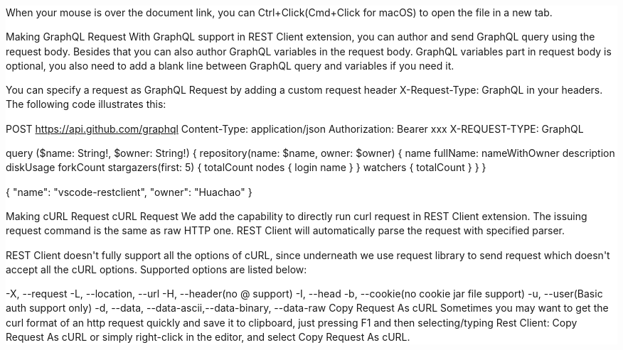 When your mouse is over the document link, you can Ctrl+Click(Cmd+Click for macOS) to open the file in a new tab.

Making GraphQL Request
With GraphQL support in REST Client extension, you can author and send GraphQL query using the request body. Besides that you can also author GraphQL variables in the request body. GraphQL variables part in request body is optional, you also need to add a blank line between GraphQL query and variables if you need it.

You can specify a request as GraphQL Request by adding a custom request header X-Request-Type: GraphQL in your headers. The following code illustrates this:

POST https://api.github.com/graphql
Content-Type: application/json
Authorization: Bearer xxx
X-REQUEST-TYPE: GraphQL

query ($name: String!, $owner: String!) {
  repository(name: $name, owner: $owner) {
    name
    fullName: nameWithOwner
    description
    diskUsage
    forkCount
    stargazers(first: 5) {
        totalCount
        nodes {
            login
            name
        }
    }
    watchers {
        totalCount
    }
  }
}

{
    "name": "vscode-restclient",
    "owner": "Huachao"
}

Making cURL Request
cURL Request We add the capability to directly run curl request in REST Client extension. The issuing request command is the same as raw HTTP one. REST Client will automatically parse the request with specified parser.

REST Client doesn't fully support all the options of cURL, since underneath we use request library to send request which doesn't accept all the cURL options. Supported options are listed below:

-X, --request
-L, --location, --url
-H, --header(no @ support)
-I, --head
-b, --cookie(no cookie jar file support)
-u, --user(Basic auth support only)
-d, --data, --data-ascii,--data-binary, --data-raw
Copy Request As cURL
Sometimes you may want to get the curl format of an http request quickly and save it to clipboard, just pressing F1 and then selecting/typing Rest Client: Copy Request As cURL or simply right-click in the editor, and select Copy Request As cURL.
